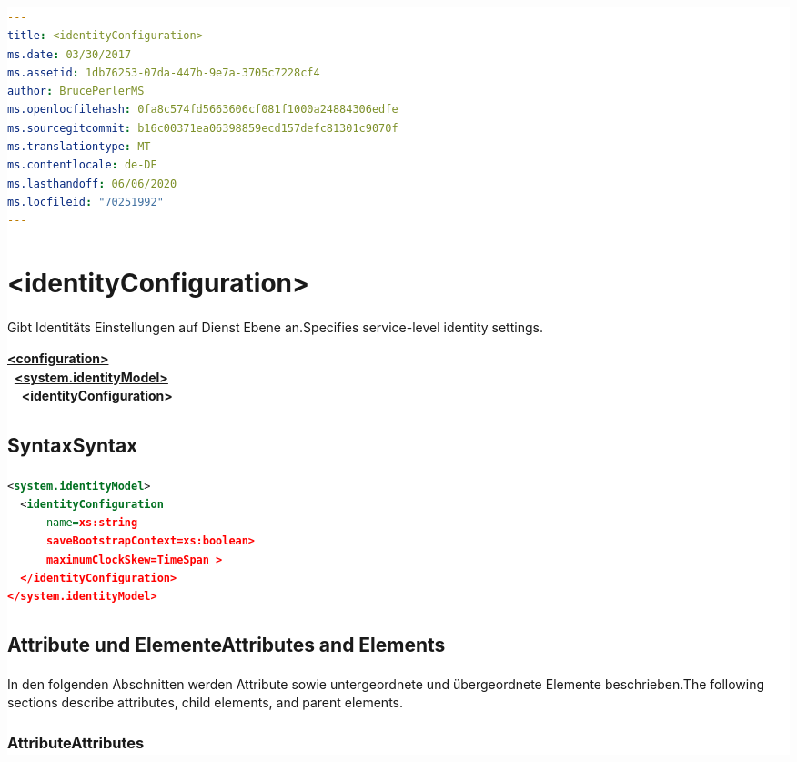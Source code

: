 ```yaml
---
title: <identityConfiguration>
ms.date: 03/30/2017
ms.assetid: 1db76253-07da-447b-9e7a-3705c7228cf4
author: BrucePerlerMS
ms.openlocfilehash: 0fa8c574fd5663606cf081f1000a24884306edfe
ms.sourcegitcommit: b16c00371ea06398859ecd157defc81301c9070f
ms.translationtype: MT
ms.contentlocale: de-DE
ms.lasthandoff: 06/06/2020
ms.locfileid: "70251992"
---
```

# \<identityConfiguration>

<span data-ttu-id="da9d9-101">Gibt Identitäts Einstellungen auf Dienst Ebene an.</span><span class="sxs-lookup"><span data-stu-id="da9d9-101">Specifies service-level identity settings.</span></span>

[**\<configuration>**](../configuration-element.md)\
&nbsp;&nbsp;[**\<system.identityModel>**](system-identitymodel.md)\
&nbsp;&nbsp;&nbsp;&nbsp;**\<identityConfiguration>**  

## <a name="syntax"></a><span data-ttu-id="da9d9-102">Syntax</span><span class="sxs-lookup"><span data-stu-id="da9d9-102">Syntax</span></span>

```xml
<system.identityModel>
  <identityConfiguration
      name=xs:string
      saveBootstrapContext=xs:boolean>
      maximumClockSkew=TimeSpan >
  </identityConfiguration>
</system.identityModel>
```

## <a name="attributes-and-elements"></a><span data-ttu-id="da9d9-103">Attribute und Elemente</span><span class="sxs-lookup"><span data-stu-id="da9d9-103">Attributes and Elements</span></span>

<span data-ttu-id="da9d9-104">In den folgenden Abschnitten werden Attribute sowie untergeordnete und übergeordnete Elemente beschrieben.</span><span class="sxs-lookup"><span data-stu-id="da9d9-104">The following sections describe attributes, child elements, and parent elements.</span></span>

### <a name="attributes"></a><span data-ttu-id="da9d9-105">Attribute</span><span class="sxs-lookup"><span data-stu-id="da9d9-105">Attributes</span></span>

